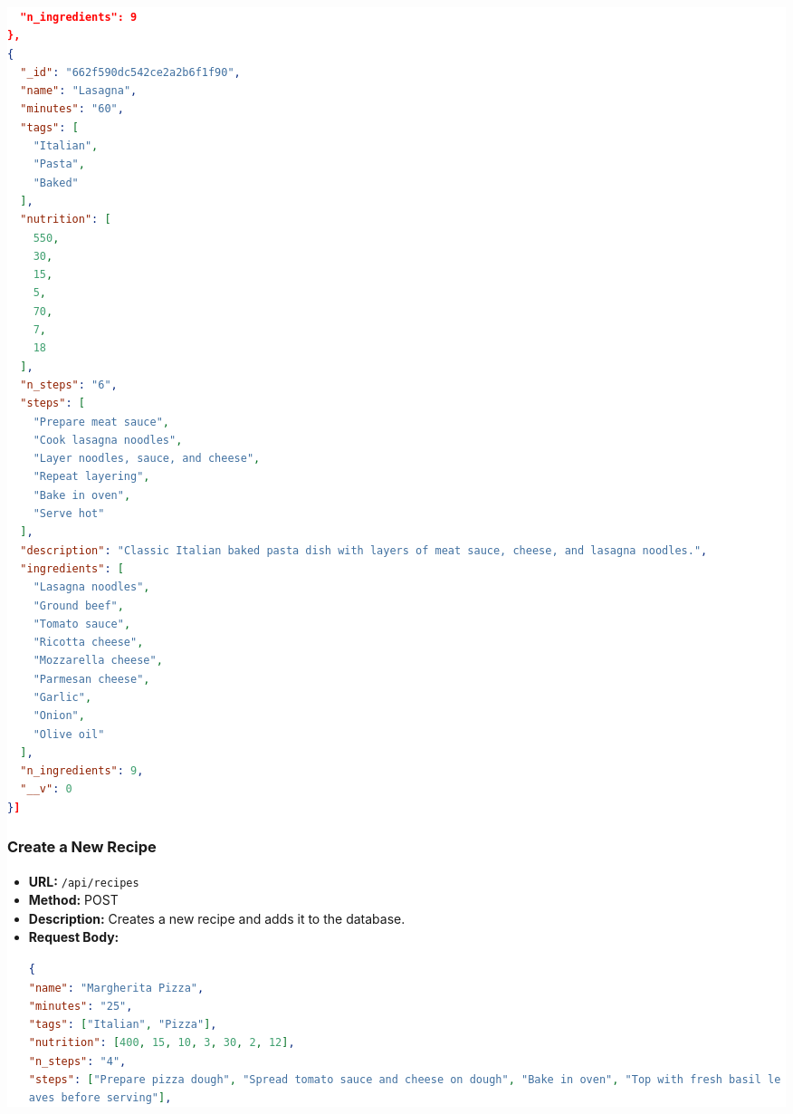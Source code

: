   ```json
    "n_ingredients": 9
  },
  {
    "_id": "662f590dc542ce2a2b6f1f90",
    "name": "Lasagna",
    "minutes": "60",
    "tags": [
      "Italian",
      "Pasta",
      "Baked"
    ],
    "nutrition": [
      550,
      30,
      15,
      5,
      70,
      7,
      18
    ],
    "n_steps": "6",
    "steps": [
      "Prepare meat sauce",
      "Cook lasagna noodles",
      "Layer noodles, sauce, and cheese",
      "Repeat layering",
      "Bake in oven",
      "Serve hot"
    ],
    "description": "Classic Italian baked pasta dish with layers of meat sauce, cheese, and lasagna noodles.",
    "ingredients": [
      "Lasagna noodles",
      "Ground beef",
      "Tomato sauce",
      "Ricotta cheese",
      "Mozzarella cheese",
      "Parmesan cheese",
      "Garlic",
      "Onion",
      "Olive oil"
    ],
    "n_ingredients": 9,
    "__v": 0
  }]
  ```

### Create a New Recipe

- **URL:** `/api/recipes`
- **Method:** POST
- **Description:** Creates a new recipe and adds it to the database.
- **Request Body:**
  ```json
  {
  "name": "Margherita Pizza",
  "minutes": "25",
  "tags": ["Italian", "Pizza"],
  "nutrition": [400, 15, 10, 3, 30, 2, 12],
  "n_steps": "4",
  "steps": ["Prepare pizza dough", "Spread tomato sauce and cheese on dough", "Bake in oven", "Top with fresh basil leaves before serving"],
  ```